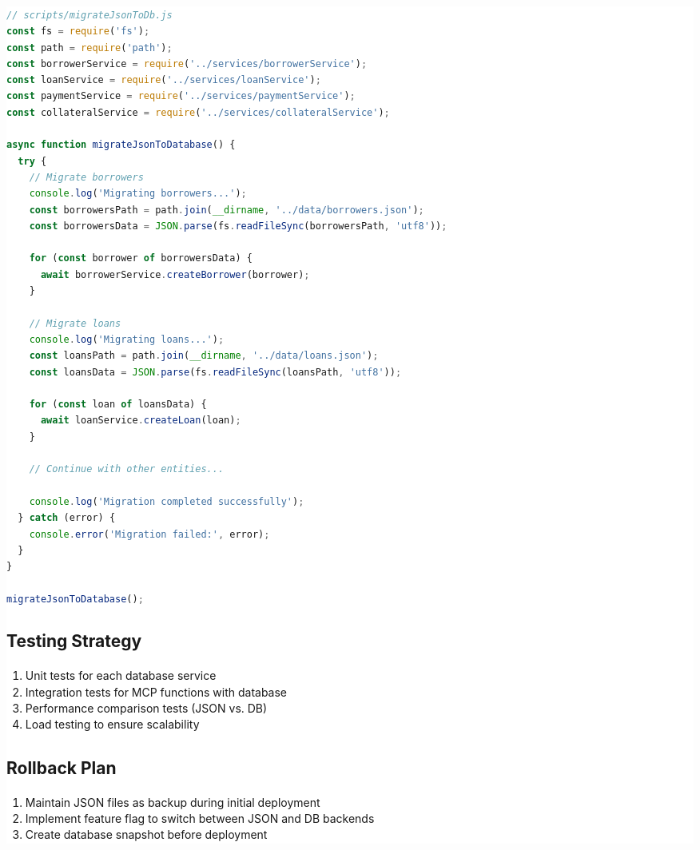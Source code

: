 ```javascript
// scripts/migrateJsonToDb.js
const fs = require('fs');
const path = require('path');
const borrowerService = require('../services/borrowerService');
const loanService = require('../services/loanService');
const paymentService = require('../services/paymentService');
const collateralService = require('../services/collateralService');

async function migrateJsonToDatabase() {
  try {
    // Migrate borrowers
    console.log('Migrating borrowers...');
    const borrowersPath = path.join(__dirname, '../data/borrowers.json');
    const borrowersData = JSON.parse(fs.readFileSync(borrowersPath, 'utf8'));
    
    for (const borrower of borrowersData) {
      await borrowerService.createBorrower(borrower);
    }
    
    // Migrate loans
    console.log('Migrating loans...');
    const loansPath = path.join(__dirname, '../data/loans.json');
    const loansData = JSON.parse(fs.readFileSync(loansPath, 'utf8'));
    
    for (const loan of loansData) {
      await loanService.createLoan(loan);
    }
    
    // Continue with other entities...
    
    console.log('Migration completed successfully');
  } catch (error) {
    console.error('Migration failed:', error);
  }
}

migrateJsonToDatabase();
```

## Testing Strategy

1. Unit tests for each database service
2. Integration tests for MCP functions with database
3. Performance comparison tests (JSON vs. DB)
4. Load testing to ensure scalability

## Rollback Plan

1. Maintain JSON files as backup during initial deployment
2. Implement feature flag to switch between JSON and DB backends
3. Create database snapshot before deployment
